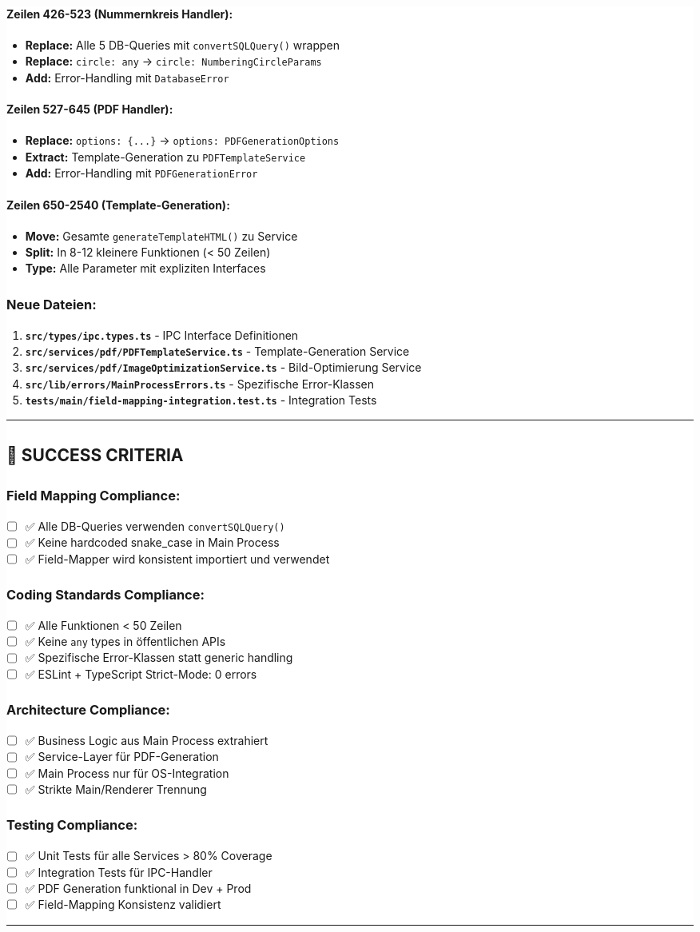 #### **Zeilen 426-523 (Nummernkreis Handler):**
- **Replace:** Alle 5 DB-Queries mit `convertSQLQuery()` wrappen
- **Replace:** `circle: any` → `circle: NumberingCircleParams`
- **Add:** Error-Handling mit `DatabaseError`

#### **Zeilen 527-645 (PDF Handler):**
- **Replace:** `options: {...}` → `options: PDFGenerationOptions`
- **Extract:** Template-Generation zu `PDFTemplateService`
- **Add:** Error-Handling mit `PDFGenerationError`

#### **Zeilen 650-2540 (Template-Generation):**
- **Move:** Gesamte `generateTemplateHTML()` zu Service
- **Split:** In 8-12 kleinere Funktionen (< 50 Zeilen)
- **Type:** Alle Parameter mit expliziten Interfaces

### **Neue Dateien:**

1. **`src/types/ipc.types.ts`** - IPC Interface Definitionen
2. **`src/services/pdf/PDFTemplateService.ts`** - Template-Generation Service  
3. **`src/services/pdf/ImageOptimizationService.ts`** - Bild-Optimierung Service
4. **`src/lib/errors/MainProcessErrors.ts`** - Spezifische Error-Klassen
5. **`tests/main/field-mapping-integration.test.ts`** - Integration Tests

---

## 🎯 **SUCCESS CRITERIA**

### **Field Mapping Compliance:**
- [ ] ✅ Alle DB-Queries verwenden `convertSQLQuery()`
- [ ] ✅ Keine hardcoded snake_case in Main Process
- [ ] ✅ Field-Mapper wird konsistent importiert und verwendet

### **Coding Standards Compliance:**
- [ ] ✅ Alle Funktionen < 50 Zeilen
- [ ] ✅ Keine `any` types in öffentlichen APIs
- [ ] ✅ Spezifische Error-Klassen statt generic handling
- [ ] ✅ ESLint + TypeScript Strict-Mode: 0 errors

### **Architecture Compliance:**
- [ ] ✅ Business Logic aus Main Process extrahiert
- [ ] ✅ Service-Layer für PDF-Generation
- [ ] ✅ Main Process nur für OS-Integration
- [ ] ✅ Strikte Main/Renderer Trennung

### **Testing Compliance:**
- [ ] ✅ Unit Tests für alle Services > 80% Coverage
- [ ] ✅ Integration Tests für IPC-Handler
- [ ] ✅ PDF Generation funktional in Dev + Prod
- [ ] ✅ Field-Mapping Konsistenz validiert

---